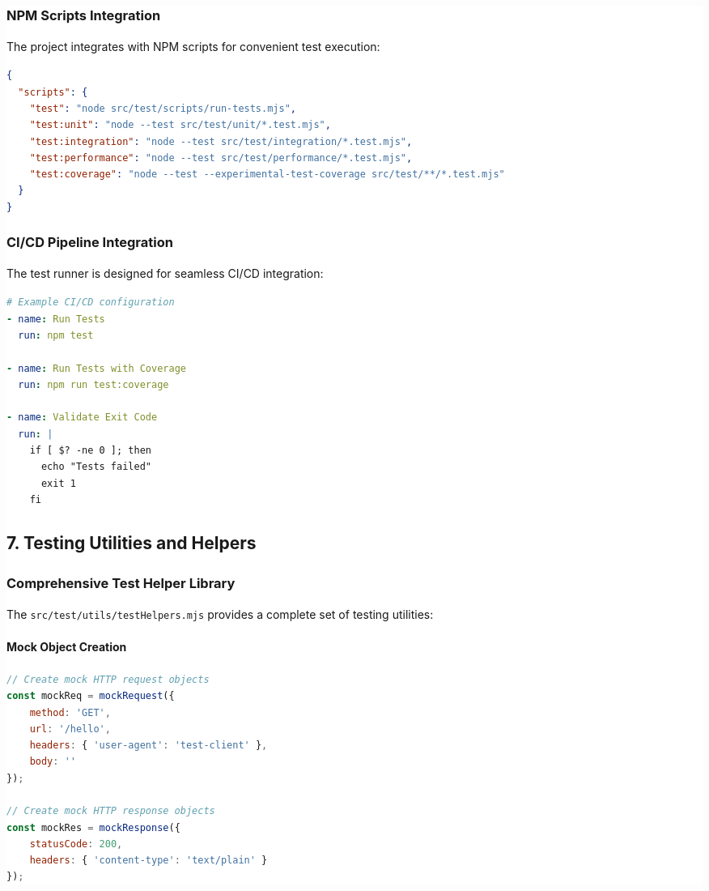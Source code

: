 ### NPM Scripts Integration

The project integrates with NPM scripts for convenient test execution:

```json
{
  "scripts": {
    "test": "node src/test/scripts/run-tests.mjs",
    "test:unit": "node --test src/test/unit/*.test.mjs",
    "test:integration": "node --test src/test/integration/*.test.mjs",
    "test:performance": "node --test src/test/performance/*.test.mjs",
    "test:coverage": "node --test --experimental-test-coverage src/test/**/*.test.mjs"
  }
}
```

### CI/CD Pipeline Integration

The test runner is designed for seamless CI/CD integration:

```yaml
# Example CI/CD configuration
- name: Run Tests
  run: npm test
  
- name: Run Tests with Coverage
  run: npm run test:coverage
  
- name: Validate Exit Code
  run: |
    if [ $? -ne 0 ]; then
      echo "Tests failed"
      exit 1
    fi
```

## 7. Testing Utilities and Helpers

### Comprehensive Test Helper Library

The `src/test/utils/testHelpers.mjs` provides a complete set of testing utilities:

#### Mock Object Creation

```javascript
// Create mock HTTP request objects
const mockReq = mockRequest({
    method: 'GET',
    url: '/hello',
    headers: { 'user-agent': 'test-client' },
    body: ''
});

// Create mock HTTP response objects
const mockRes = mockResponse({
    statusCode: 200,
    headers: { 'content-type': 'text/plain' }
});
```
